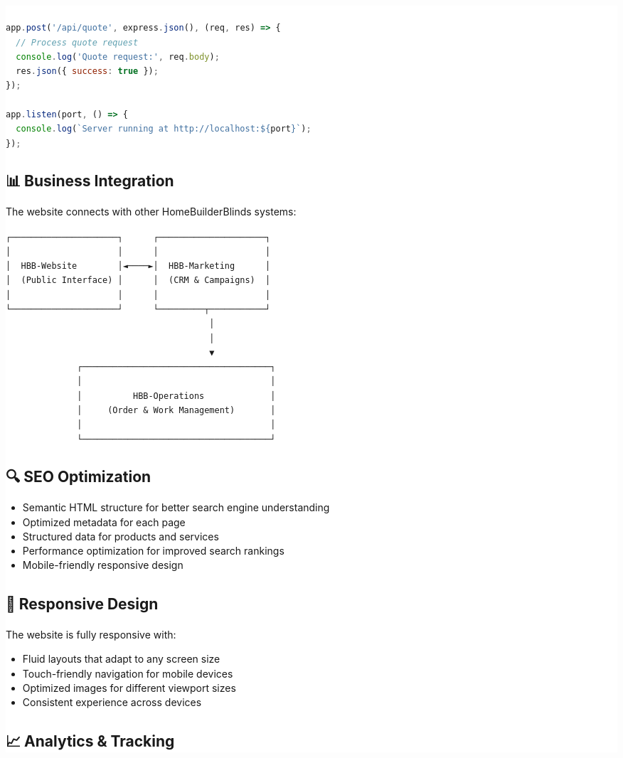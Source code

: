 ```javascript

app.post('/api/quote', express.json(), (req, res) => {
  // Process quote request
  console.log('Quote request:', req.body);
  res.json({ success: true });
});

app.listen(port, () => {
  console.log(`Server running at http://localhost:${port}`);
});
```

## 📊 Business Integration

The website connects with other HomeBuilderBlinds systems:

```
┌─────────────────────┐      ┌─────────────────────┐
│                     │      │                     │
│  HBB-Website        │◄────►│  HBB-Marketing      │
│  (Public Interface) │      │  (CRM & Campaigns)  │
│                     │      │                     │
└─────────────────────┘      └─────────┬───────────┘
                                        │
                                        │
                                        ▼
              ┌─────────────────────────────────────┐
              │                                     │
              │          HBB-Operations             │
              │     (Order & Work Management)       │
              │                                     │
              └─────────────────────────────────────┘
```

## 🔍 SEO Optimization

- Semantic HTML structure for better search engine understanding
- Optimized metadata for each page
- Structured data for products and services
- Performance optimization for improved search rankings
- Mobile-friendly responsive design

## 📱 Responsive Design

The website is fully responsive with:
- Fluid layouts that adapt to any screen size
- Touch-friendly navigation for mobile devices
- Optimized images for different viewport sizes
- Consistent experience across devices

## 📈 Analytics & Tracking
